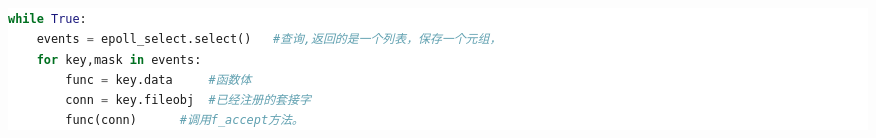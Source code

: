 ```python
while True:
    events = epoll_select.select()   #查询,返回的是一个列表，保存一个元组，
    for key,mask in events:
        func = key.data     #函数体
        conn = key.fileobj  #已经注册的套接字
        func(conn)      #调用f_accept方法。

```

